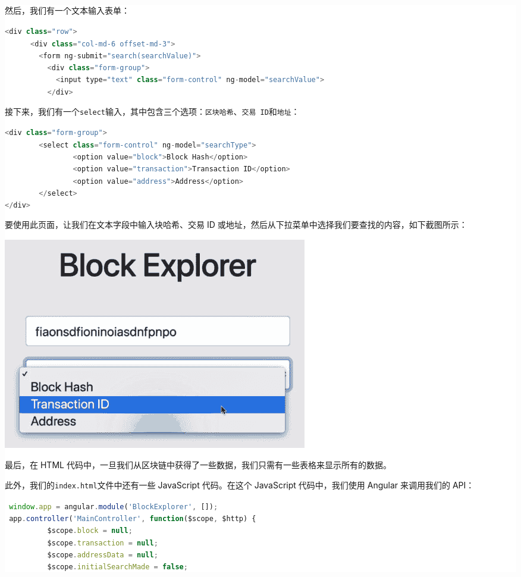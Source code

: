 然后，我们有一个文本输入表单：

```js
<div class="row">
      <div class="col-md-6 offset-md-3">
        <form ng-submit="search(searchValue)">
          <div class="form-group">
            <input type="text" class="form-control" ng-model="searchValue">
          </div>
```

接下来，我们有一个`select`输入，其中包含三个选项：`区块哈希`、`交易 ID`和`地址`：

```js
<div class="form-group">
        <select class="form-control" ng-model="searchType">
                <option value="block">Block Hash</option>
                <option value="transaction">Transaction ID</option>
                <option value="address">Address</option>
        </select>
</div>
```

要使用此页面，让我们在文本字段中输入块哈希、交易 ID 或地址，然后从下拉菜单中选择我们要查找的内容，如下截图所示：

![](img/2174b88c-b631-43d0-b652-89344466b170.png)

最后，在 HTML 代码中，一旦我们从区块链中获得了一些数据，我们只需有一些表格来显示所有的数据。

此外，我们的`index.html`文件中还有一些 JavaScript 代码。在这个 JavaScript 代码中，我们使用 Angular 来调用我们的 API：

```js
 window.app = angular.module('BlockExplorer', []);
 app.controller('MainController', function($scope, $http) {
          $scope.block = null;
          $scope.transaction = null;
          $scope.addressData = null;
          $scope.initialSearchMade = false;
```
